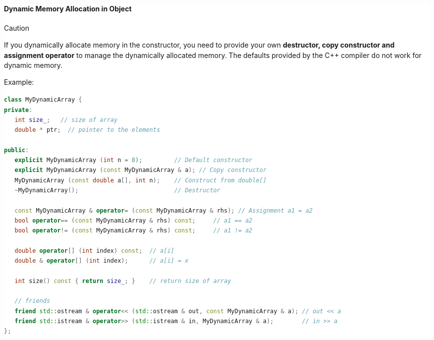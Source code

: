 

#### Dynamic Memory Allocation in Object

> [!CAUTION]
>
> If you dynamically allocate memory in the constructor, you need to provide your own **destructor, copy constructor and assignment operator** to manage the dynamically allocated memory. The defaults provided by the C++ compiler do not work for dynamic memory.

Example:
```c++
class MyDynamicArray {
private:
   int size_;   // size of array
   double * ptr;  // pointer to the elements
 
public:
   explicit MyDynamicArray (int n = 8);         // Default constructor
   explicit MyDynamicArray (const MyDynamicArray & a); // Copy constructor
   MyDynamicArray (const double a[], int n);    // Construct from double[]
   ~MyDynamicArray();                           // Destructor
 
   const MyDynamicArray & operator= (const MyDynamicArray & rhs); // Assignment a1 = a2
   bool operator== (const MyDynamicArray & rhs) const;     // a1 == a2
   bool operator!= (const MyDynamicArray & rhs) const;     // a1 != a2
 
   double operator[] (int index) const;  // a[i]
   double & operator[] (int index);      // a[i] = x
 
   int size() const { return size_; }    // return size of array
 
   // friends
   friend std::ostream & operator<< (std::ostream & out, const MyDynamicArray & a); // out << a
   friend std::istream & operator>> (std::istream & in, MyDynamicArray & a);        // in >> a
};
```

